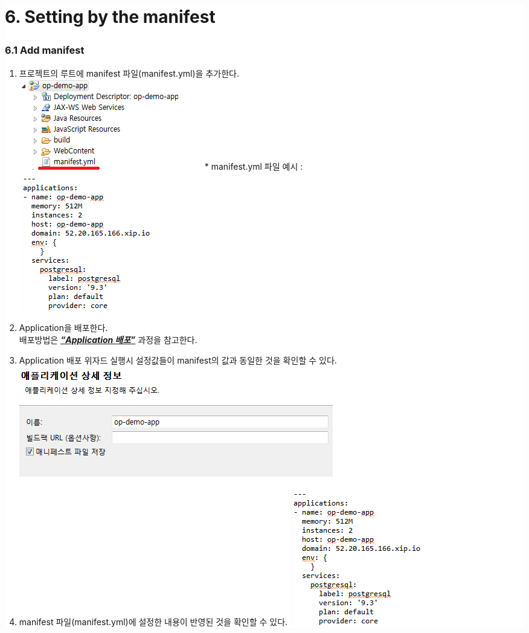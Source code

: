 # 6. Setting by the manifest

### 6.1 Add manifest

1. 프로젝트의 루트에 manifest 파일(manifest.yml)을 추가한다.  
	![](./../images/openpaas-eclipse/image119.png)
	\* manifest.yml 파일 예시 :  
	![](./../images/openpaas-eclipse/image121.png)
  
2. Application을 배포한다.  
    배포방법은 [***“Application 배포”***](#51-Application-배포) 과정을 참고한다.  

3. Application 배포 위자드 실행시 설정값들이 manifest의 값과 동일한
    것을 확인할 수 있다.
	![](./../images/openpaas-eclipse/image122.png)

4. manifest 파일(manifest.yml)에 설정한 내용이 반영된 것을 확인할 수 있다.
	![](./../images/openpaas-eclipse/image121.png)